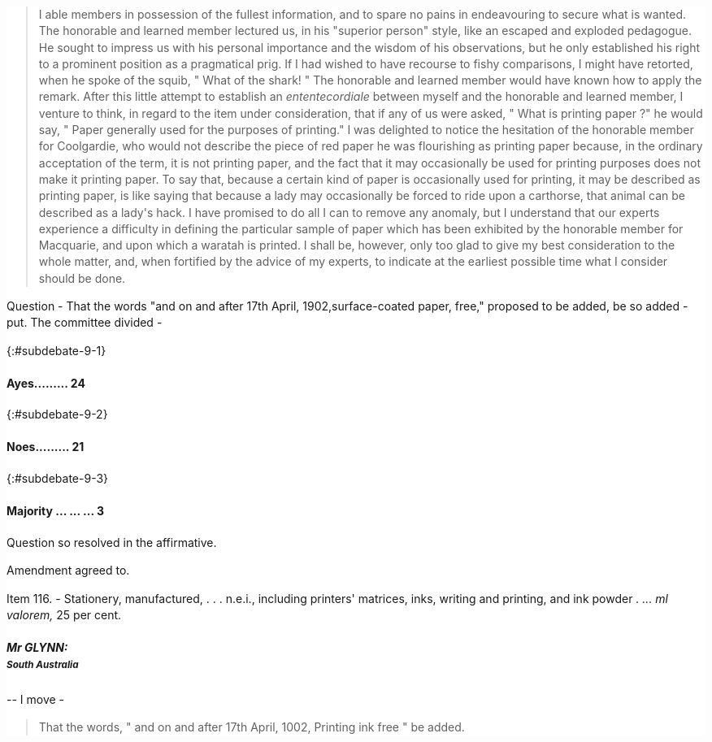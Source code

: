  >I  able members in possession of the fullest information, and to spare no pains in endeavouring to secure what is wanted. The honorable and learned member lectured us, in his "superior person" style, like an escaped and exploded pedagogue. He sought to impress us with his personal importance and the wisdom of his observations, but he only established his right to a prominent position as a pragmatical prig. If I had wished to have recourse to fishy comparisons, I might have retorted, when he spoke of the squib, " What of the shark! " The honorable and learned member would have known how to apply the remark. After this little attempt to establish an  *ententecordiale*  between myself and the honorable and learned member, I venture to think, in regard to the item under consideration, that if any of us were asked, " What is printing paper ?" he would say, " Paper generally used for the purposes of printing." I was delighted to notice the hesitation of the honorable member for Coolgardie, who would not describe the piece of red paper he was flourishing as printing paper because, in the ordinary acceptation of the term, it is not printing paper, and the fact that it may occasionally be used for printing purposes does not make it printing paper. To say that, because a certain kind of paper is occasionally used for printing, it may be described as printing paper, is like saying that because a lady may occasionally be forced to ride upon a carthorse, that animal can be described as a lady's hack. I have promised to do all I can to remove any anomaly, but I understand that our experts experience a difficulty in defining the particular sample of paper which has been exhibited by the honorable member for Macquarie, and upon which a waratah is printed. I shall be, however, only too glad to give my best consideration to the whole matter, and, when fortified by the advice of my experts, to indicate at the earliest possible time what I consider should be done. 

Question - That the words "and on and after 17th April, 1902,surface-coated paper, free," proposed to be added, be so added - put. The committee divided - 

{:#subdebate-9-1}
#### Ayes......... 24

{:#subdebate-9-2}
#### Noes......... 21

{:#subdebate-9-3}
#### Majority ... ... ... 3


<graphic href="009331190204162_23_0_1_A.jpg"></graphic>



<graphic href="009331190204162_23_0_3_P.jpg"></graphic>



<graphic href="009331190204162_23_0_2_N.jpg"></graphic>


Question so resolved in the affirmative. 

Amendment agreed to. 

Item 116. - Stationery, manufactured, . . . n.e.i., including printers' matrices, inks, writing and printing, and ink powder  *. ... ml valorem,*  25 per cent. 

##### Mr GLYNN:<br><small class="text-muted">South Australia</small>

-- I move - 

  >That the words, " and on and after 17th April, 1002, Printing ink free " be added. 
